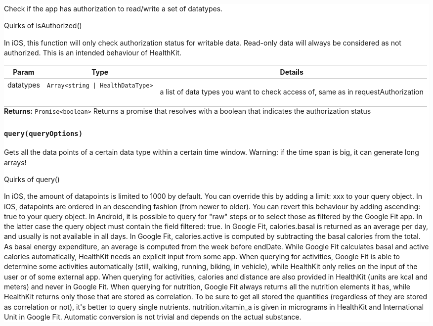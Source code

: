 
Check if the app has authorization to read/write a set of datatypes.

Quirks of isAuthorized()

In iOS, this function will only check authorization status for writable data.
Read-only data will always be considered as not authorized. This is an intended behaviour of HealthKit.

<table class="table param-table" style="margin:0;">
  <thead>
  <tr>
    <th>Param</th>
    <th>Type</th>
    <th>Details</th>
  </tr>
  </thead>
  <tbody>
  <tr>
    <td>
      datatypes</td>
    <td>
      <code>Array&lt;string | HealthDataType&gt;</code>
    </td>
    <td>
      <p>a list of data types you want to check access of, same as in requestAuthorization</p>
</td>
  </tr>
  </tbody>
</table>

<div class="return-value" markdown="1">
  <i class="icon ion-arrow-return-left"></i>
  <b>Returns:</b> <code>Promise&lt;boolean&gt;</code> Returns a promise that resolves with a boolean that indicates the authorization status
</div><h3><a class="anchor" name="query" href="#query"></a><code>query(queryOptions)</code></h3>


Gets all the data points of a certain data type within a certain time window.
Warning: if the time span is big, it can generate long arrays!

Quirks of query()

In iOS, the amount of datapoints is limited to 1000 by default.
You can override this by adding a limit: xxx to your query object.
In iOS, datapoints are ordered in an descending fashion (from newer to older).
You can revert this behaviour by adding ascending: true to your query object.
In Android, it is possible to query for "raw" steps or to select those as filtered by the Google Fit app.
In the latter case the query object must contain the field filtered: true.
In Google Fit, calories.basal is returned as an average per day, and usually is not available in all days.
In Google Fit, calories.active is computed by subtracting the basal calories from the total.
As basal energy expenditure, an average is computed from the week before endDate.
While Google Fit calculates basal and active calories automatically,
HealthKit needs an explicit input from some app.
When querying for activities, Google Fit is able to determine some activities automatically
(still, walking, running, biking, in vehicle), while HealthKit only relies on the input of
the user or of some external app.
When querying for activities, calories and distance are also provided in HealthKit (units are kcal and meters) and
never in Google Fit.
When querying for nutrition, Google Fit always returns all the nutrition elements it has,
while HealthKit returns only those that are stored as correlation. To be sure to get all stored the quantities
(regardless of they are stored as correlation or not), it's better to query single nutrients.
nutrition.vitamin_a is given in micrograms in HealthKit and International Unit in Google Fit.
Automatic conversion is not trivial and depends on the actual substance.